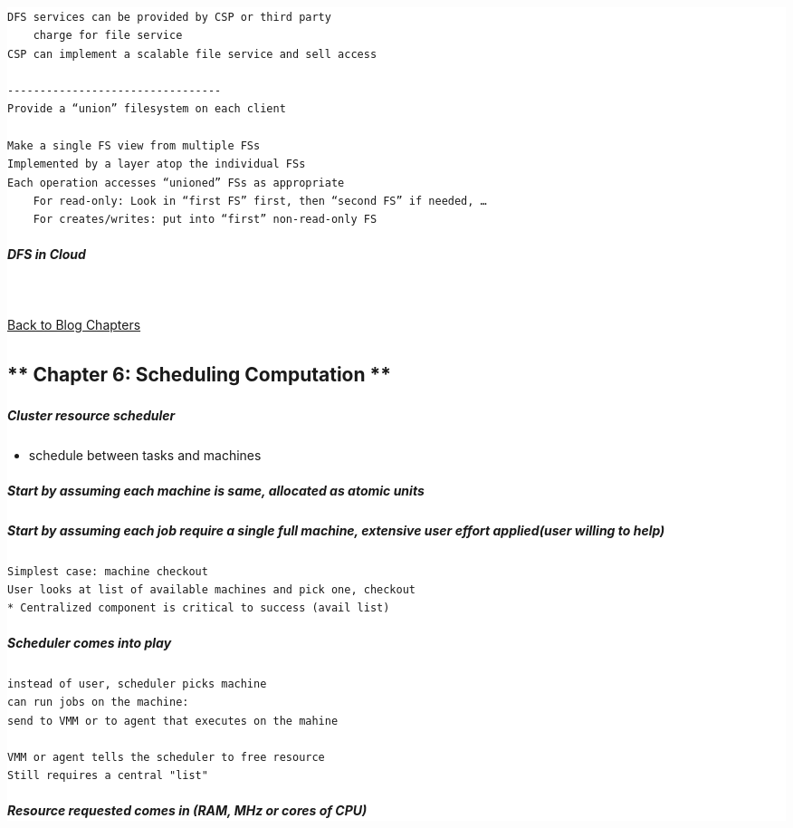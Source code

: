 ```
DFS services can be provided by CSP or third party
    charge for file service
CSP can implement a scalable file service and sell access

---------------------------------
Provide a “union” filesystem on each client

Make a single FS view from multiple FSs
Implemented by a layer atop the individual FSs
Each operation accesses “unioned” FSs as appropriate
    For read-only: Look in “first FS” first, then “second FS” if needed, …
    For creates/writes: put into “first” non-read-only FS
```


##### DFS in Cloud 

```


```

[Back to Blog Chapters](#blog-chapters)




## ** Chapter 6: Scheduling Computation ** <a name="topic-6"></a>
##### Cluster resource scheduler
- schedule between tasks and machines

##### Start by assuming each machine is same, allocated  as atomic units
##### Start by assuming each job require a single full machine, extensive user effort applied(user willing to help)
```
Simplest case: machine checkout
User looks at list of available machines and pick one, checkout 
* Centralized component is critical to success (avail list)
```
##### Scheduler comes into play
```
instead of user, scheduler picks machine
can run jobs on the machine: 
send to VMM or to agent that executes on the mahine

VMM or agent tells the scheduler to free resource
Still requires a central "list"
```

##### Resource requested comes in (RAM, MHz or cores of CPU)
